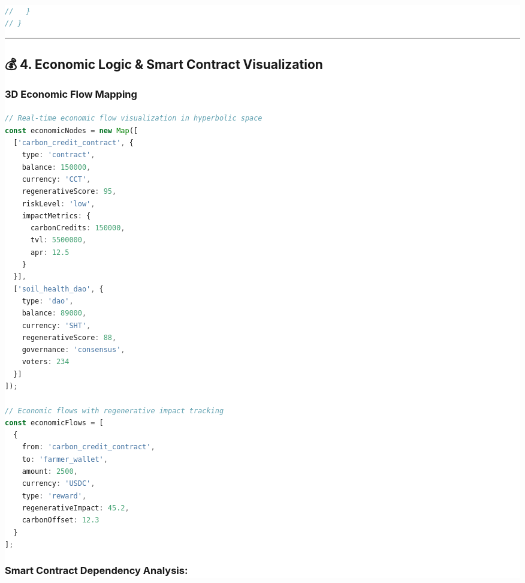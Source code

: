 ```typescript
//   }
// }
```

---

## 💰 **4. Economic Logic & Smart Contract Visualization**

### **3D Economic Flow Mapping**

```typescript
// Real-time economic flow visualization in hyperbolic space
const economicNodes = new Map([
  ['carbon_credit_contract', {
    type: 'contract',
    balance: 150000,
    currency: 'CCT',
    regenerativeScore: 95,
    riskLevel: 'low',
    impactMetrics: {
      carbonCredits: 150000,
      tvl: 5500000,
      apr: 12.5
    }
  }],
  ['soil_health_dao', {
    type: 'dao',
    balance: 89000,
    currency: 'SHT',
    regenerativeScore: 88,
    governance: 'consensus',
    voters: 234
  }]
]);

// Economic flows with regenerative impact tracking
const economicFlows = [
  {
    from: 'carbon_credit_contract',
    to: 'farmer_wallet',
    amount: 2500,
    currency: 'USDC',
    type: 'reward',
    regenerativeImpact: 45.2,
    carbonOffset: 12.3
  }
];
```

### **Smart Contract Dependency Analysis:**
